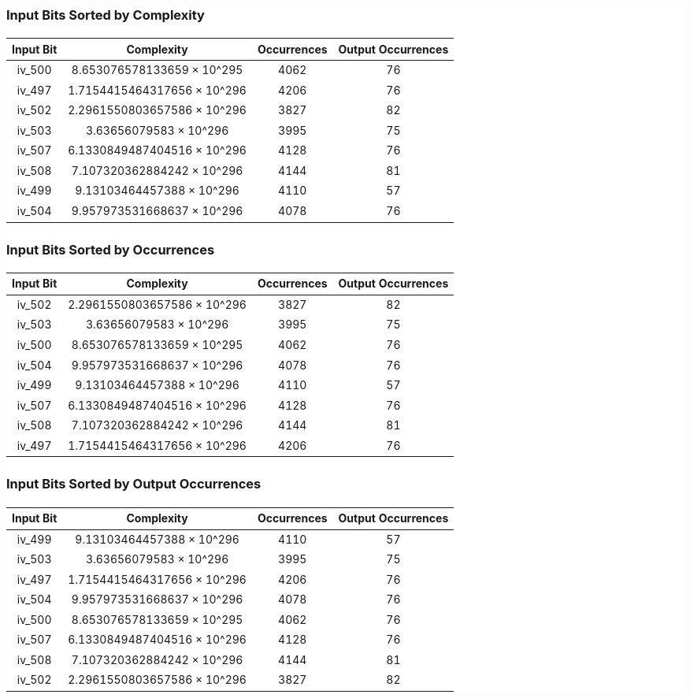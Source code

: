 ### Input Bits Sorted by Complexity

| Input Bit | Complexity | Occurrences | Output Occurrences |
|:---------:|:----------:|:-----------:|:------------------:|
| iv_500 | 8.653076578133659 × 10^295 | 4062 | 76 |
| iv_497 | 1.7154415464317656 × 10^296 | 4206 | 76 |
| iv_502 | 2.2961550803657586 × 10^296 | 3827 | 82 |
| iv_503 | 3.63656079583 × 10^296 | 3995 | 75 |
| iv_507 | 6.1330849487404516 × 10^296 | 4128 | 76 |
| iv_508 | 7.107320362884242 × 10^296 | 4144 | 81 |
| iv_499 | 9.13103464457388 × 10^296 | 4110 | 57 |
| iv_504 | 9.957973531668637 × 10^296 | 4078 | 76 |

### Input Bits Sorted by Occurrences

| Input Bit | Complexity | Occurrences | Output Occurrences |
|:---------:|:----------:|:-----------:|:------------------:|
| iv_502 | 2.2961550803657586 × 10^296 | 3827 | 82 |
| iv_503 | 3.63656079583 × 10^296 | 3995 | 75 |
| iv_500 | 8.653076578133659 × 10^295 | 4062 | 76 |
| iv_504 | 9.957973531668637 × 10^296 | 4078 | 76 |
| iv_499 | 9.13103464457388 × 10^296 | 4110 | 57 |
| iv_507 | 6.1330849487404516 × 10^296 | 4128 | 76 |
| iv_508 | 7.107320362884242 × 10^296 | 4144 | 81 |
| iv_497 | 1.7154415464317656 × 10^296 | 4206 | 76 |

### Input Bits Sorted by Output Occurrences

| Input Bit | Complexity | Occurrences | Output Occurrences |
|:---------:|:----------:|:-----------:|:------------------:|
| iv_499 | 9.13103464457388 × 10^296 | 4110 | 57 |
| iv_503 | 3.63656079583 × 10^296 | 3995 | 75 |
| iv_497 | 1.7154415464317656 × 10^296 | 4206 | 76 |
| iv_504 | 9.957973531668637 × 10^296 | 4078 | 76 |
| iv_500 | 8.653076578133659 × 10^295 | 4062 | 76 |
| iv_507 | 6.1330849487404516 × 10^296 | 4128 | 76 |
| iv_508 | 7.107320362884242 × 10^296 | 4144 | 81 |
| iv_502 | 2.2961550803657586 × 10^296 | 3827 | 82 |
